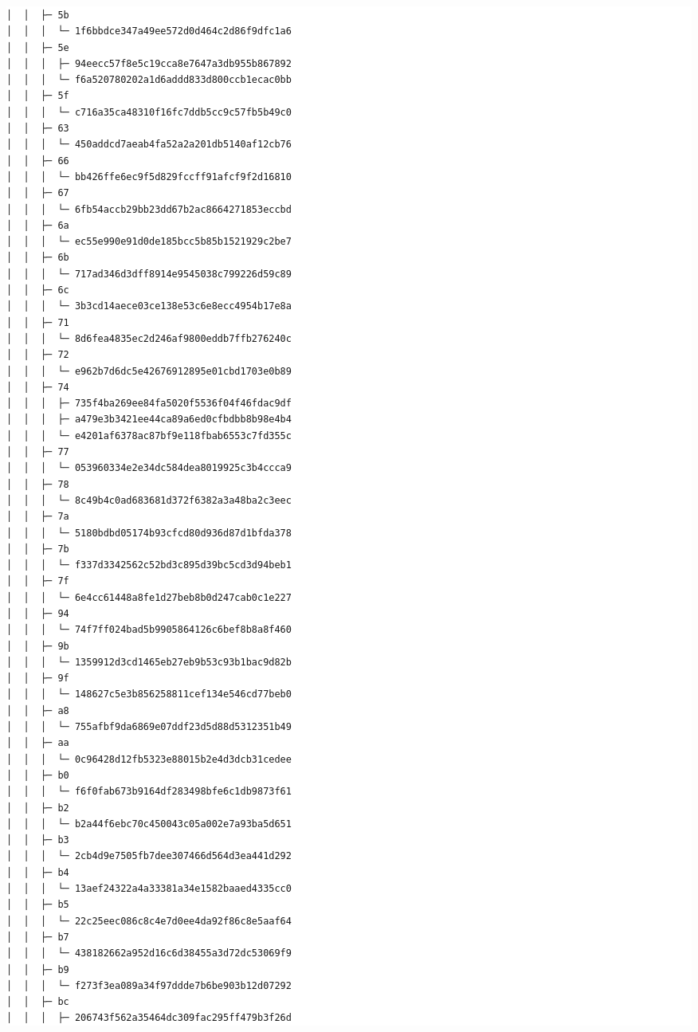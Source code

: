```
│  │  ├─ 5b
│  │  │  └─ 1f6bbdce347a49ee572d0d464c2d86f9dfc1a6
│  │  ├─ 5e
│  │  │  ├─ 94eecc57f8e5c19cca8e7647a3db955b867892
│  │  │  └─ f6a520780202a1d6addd833d800ccb1ecac0bb
│  │  ├─ 5f
│  │  │  └─ c716a35ca48310f16fc7ddb5cc9c57fb5b49c0
│  │  ├─ 63
│  │  │  └─ 450addcd7aeab4fa52a2a201db5140af12cb76
│  │  ├─ 66
│  │  │  └─ bb426ffe6ec9f5d829fccff91afcf9f2d16810
│  │  ├─ 67
│  │  │  └─ 6fb54accb29bb23dd67b2ac8664271853eccbd
│  │  ├─ 6a
│  │  │  └─ ec55e990e91d0de185bcc5b85b1521929c2be7
│  │  ├─ 6b
│  │  │  └─ 717ad346d3dff8914e9545038c799226d59c89
│  │  ├─ 6c
│  │  │  └─ 3b3cd14aece03ce138e53c6e8ecc4954b17e8a
│  │  ├─ 71
│  │  │  └─ 8d6fea4835ec2d246af9800eddb7ffb276240c
│  │  ├─ 72
│  │  │  └─ e962b7d6dc5e42676912895e01cbd1703e0b89
│  │  ├─ 74
│  │  │  ├─ 735f4ba269ee84fa5020f5536f04f46fdac9df
│  │  │  ├─ a479e3b3421ee44ca89a6ed0cfbdbb8b98e4b4
│  │  │  └─ e4201af6378ac87bf9e118fbab6553c7fd355c
│  │  ├─ 77
│  │  │  └─ 053960334e2e34dc584dea8019925c3b4ccca9
│  │  ├─ 78
│  │  │  └─ 8c49b4c0ad683681d372f6382a3a48ba2c3eec
│  │  ├─ 7a
│  │  │  └─ 5180bdbd05174b93cfcd80d936d87d1bfda378
│  │  ├─ 7b
│  │  │  └─ f337d3342562c52bd3c895d39bc5cd3d94beb1
│  │  ├─ 7f
│  │  │  └─ 6e4cc61448a8fe1d27beb8b0d247cab0c1e227
│  │  ├─ 94
│  │  │  └─ 74f7ff024bad5b9905864126c6bef8b8a8f460
│  │  ├─ 9b
│  │  │  └─ 1359912d3cd1465eb27eb9b53c93b1bac9d82b
│  │  ├─ 9f
│  │  │  └─ 148627c5e3b856258811cef134e546cd77beb0
│  │  ├─ a8
│  │  │  └─ 755afbf9da6869e07ddf23d5d88d5312351b49
│  │  ├─ aa
│  │  │  └─ 0c96428d12fb5323e88015b2e4d3dcb31cedee
│  │  ├─ b0
│  │  │  └─ f6f0fab673b9164df283498bfe6c1db9873f61
│  │  ├─ b2
│  │  │  └─ b2a44f6ebc70c450043c05a002e7a93ba5d651
│  │  ├─ b3
│  │  │  └─ 2cb4d9e7505fb7dee307466d564d3ea441d292
│  │  ├─ b4
│  │  │  └─ 13aef24322a4a33381a34e1582baaed4335cc0
│  │  ├─ b5
│  │  │  └─ 22c25eec086c8c4e7d0ee4da92f86c8e5aaf64
│  │  ├─ b7
│  │  │  └─ 438182662a952d16c6d38455a3d72dc53069f9
│  │  ├─ b9
│  │  │  └─ f273f3ea089a34f97ddde7b6be903b12d07292
│  │  ├─ bc
│  │  │  ├─ 206743f562a35464dc309fac295ff479b3f26d
```